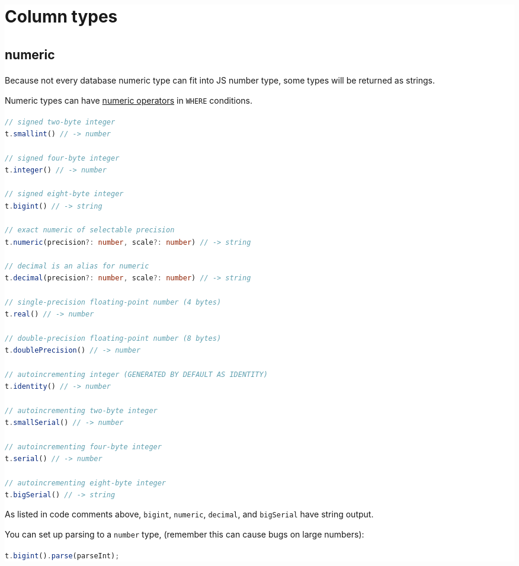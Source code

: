 # Column types

## numeric

Because not every database numeric type can fit into JS number type, some types will be returned as strings.

Numeric types can have [numeric operators](/guide/where.html#numeric-and-date-operators) in `WHERE` conditions.

```ts
// signed two-byte integer
t.smallint() // -> number

// signed four-byte integer
t.integer() // -> number

// signed eight-byte integer
t.bigint() // -> string

// exact numeric of selectable precision
t.numeric(precision?: number, scale?: number) // -> string

// decimal is an alias for numeric
t.decimal(precision?: number, scale?: number) // -> string

// single-precision floating-point number (4 bytes)
t.real() // -> number

// double-precision floating-point number (8 bytes)
t.doublePrecision() // -> number

// autoincrementing integer (GENERATED BY DEFAULT AS IDENTITY)
t.identity() // -> number

// autoincrementing two-byte integer
t.smallSerial() // -> number

// autoincrementing four-byte integer
t.serial() // -> number

// autoincrementing eight-byte integer
t.bigSerial() // -> string
```

As listed in code comments above, `bigint`, `numeric`, `decimal`, and `bigSerial` have string output.

You can set up parsing to a `number` type, (remember this can cause bugs on large numbers):

```ts
t.bigint().parse(parseInt);
```
